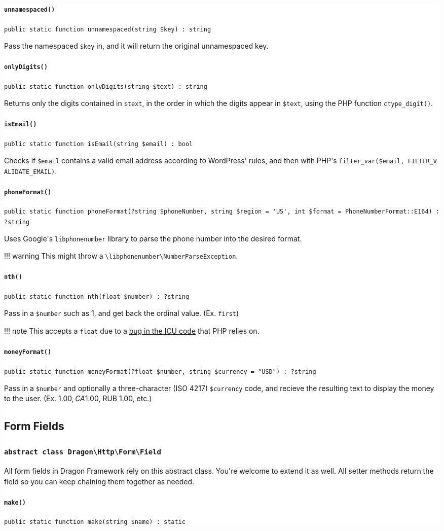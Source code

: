 #### `unnamespaced()`

`public static function unnamespaced(string $key) : string`

Pass the namespaced `$key` in, and it will return the original unnamespaced key.

#### `onlyDigits()`

`public static function onlyDigits(string $text) : string`

Returns only the digits contained in `$text`, in the order in which the digits appear in `$text`, using the PHP function `ctype_digit()`.

#### `isEmail()`

`public static function isEmail(string $email) : bool`

Checks if `$email` contains a valid email address according to WordPress' rules, and then with PHP's `filter_var($email, FILTER_VALIDATE_EMAIL)`.

#### `phoneFormat()`

`public static function phoneFormat(?string $phoneNumber, string $region = 'US', int $format = PhoneNumberFormat::E164) : ?string`

Uses Google's `libphonenumber` library to parse the phone number into the desired format.

!!! warning
    This might throw a `\libphonenumber\NumberParseException`.

#### `nth()`

`public static function nth(float $number) : ?string`

Pass in a `$number` such as 1, and get back the ordinal value. (Ex. `first`)

!!! note
    This accepts a `float` due to a [bug in the ICU code](https://github.com/php/php-src/issues/17006) that PHP relies on.

#### `moneyFormat()`

`public static function moneyFormat(?float $number, string $currency = "USD") : ?string`

Pass in a `$number` and optionally a three-character (ISO 4217) `$currency` code, and recieve the resulting text to display the money to the user. (Ex. $1.00, CA$1.00, RUB 1.00, etc.)

## Form Fields

### `abstract class Dragon\Http\Form\Field`

All form fields in Dragon Framework rely on this abstract class. You're welcome to extend it as well. All setter methods return the field so you can keep chaining them together as needed.

#### `make()`

`public static function make(string $name) : static`

